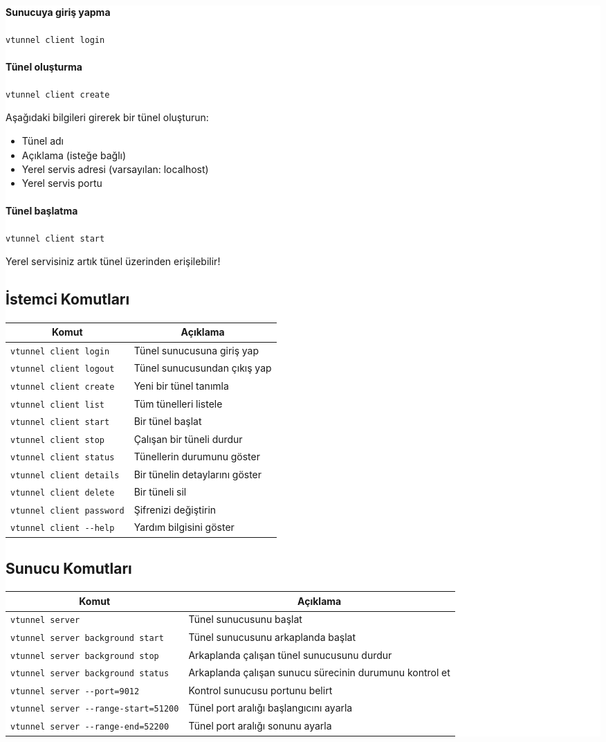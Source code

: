 #### Sunucuya giriş yapma

```bash
vtunnel client login
```

#### Tünel oluşturma

```bash
vtunnel client create
```

Aşağıdaki bilgileri girerek bir tünel oluşturun:
- Tünel adı
- Açıklama (isteğe bağlı)
- Yerel servis adresi (varsayılan: localhost)
- Yerel servis portu

#### Tünel başlatma

```bash
vtunnel client start
```

Yerel servisiniz artık tünel üzerinden erişilebilir!

## İstemci Komutları

| Komut | Açıklama |
|---------|-------------|
| `vtunnel client login` | Tünel sunucusuna giriş yap |
| `vtunnel client logout` | Tünel sunucusundan çıkış yap |
| `vtunnel client create` | Yeni bir tünel tanımla |
| `vtunnel client list` | Tüm tünelleri listele |
| `vtunnel client start` | Bir tünel başlat |
| `vtunnel client stop` | Çalışan bir tüneli durdur |
| `vtunnel client status` | Tünellerin durumunu göster |
| `vtunnel client details` | Bir tünelin detaylarını göster |
| `vtunnel client delete` | Bir tüneli sil |
| `vtunnel client password` | Şifrenizi değiştirin |
| `vtunnel client --help` | Yardım bilgisini göster |

## Sunucu Komutları

| Komut                                | Açıklama |
|--------------------------------------|-------------|
| `vtunnel server`                     | Tünel sunucusunu başlat |
| `vtunnel server background start`    | Tünel sunucusunu arkaplanda başlat |
| `vtunnel server background stop`     | Arkaplanda çalışan tünel sunucusunu durdur |
| `vtunnel server background status`   | Arkaplanda çalışan sunucu sürecinin durumunu kontrol et |
| `vtunnel server --port=9012`         | Kontrol sunucusu portunu belirt |
| `vtunnel server --range-start=51200` | Tünel port aralığı başlangıcını ayarla |
| `vtunnel server --range-end=52200`   | Tünel port aralığı sonunu ayarla |